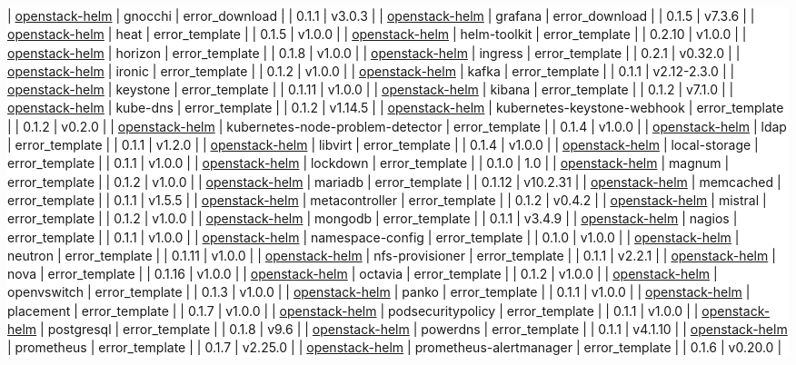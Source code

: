 | [openstack-helm](https://registry.thecore.net.au/chartrepo/openstack) | gnocchi | error_download |  | 0.1.1 | v3.0.3 |
| [openstack-helm](https://registry.thecore.net.au/chartrepo/openstack) | grafana | error_download |  | 0.1.5 | v7.3.6 |
| [openstack-helm](https://registry.thecore.net.au/chartrepo/openstack) | heat | error_template |  | 0.1.5 | v1.0.0 |
| [openstack-helm](https://registry.thecore.net.au/chartrepo/openstack) | helm-toolkit | error_template |  | 0.2.10 | v1.0.0 |
| [openstack-helm](https://registry.thecore.net.au/chartrepo/openstack) | horizon | error_template |  | 0.1.8 | v1.0.0 |
| [openstack-helm](https://registry.thecore.net.au/chartrepo/openstack) | ingress | error_template |  | 0.2.1 | v0.32.0 |
| [openstack-helm](https://registry.thecore.net.au/chartrepo/openstack) | ironic | error_template |  | 0.1.2 | v1.0.0 |
| [openstack-helm](https://registry.thecore.net.au/chartrepo/openstack) | kafka | error_template |  | 0.1.1 | v2.12-2.3.0 |
| [openstack-helm](https://registry.thecore.net.au/chartrepo/openstack) | keystone | error_template |  | 0.1.11 | v1.0.0 |
| [openstack-helm](https://registry.thecore.net.au/chartrepo/openstack) | kibana | error_template |  | 0.1.2 | v7.1.0 |
| [openstack-helm](https://registry.thecore.net.au/chartrepo/openstack) | kube-dns | error_template |  | 0.1.2 | v1.14.5 |
| [openstack-helm](https://registry.thecore.net.au/chartrepo/openstack) | kubernetes-keystone-webhook | error_template |  | 0.1.2 | v0.2.0 |
| [openstack-helm](https://registry.thecore.net.au/chartrepo/openstack) | kubernetes-node-problem-detector | error_template |  | 0.1.4 | v1.0.0 |
| [openstack-helm](https://registry.thecore.net.au/chartrepo/openstack) | ldap | error_template |  | 0.1.1 | v1.2.0 |
| [openstack-helm](https://registry.thecore.net.au/chartrepo/openstack) | libvirt | error_template |  | 0.1.4 | v1.0.0 |
| [openstack-helm](https://registry.thecore.net.au/chartrepo/openstack) | local-storage | error_template |  | 0.1.1 | v1.0.0 |
| [openstack-helm](https://registry.thecore.net.au/chartrepo/openstack) | lockdown | error_template |  | 0.1.0 | 1.0 |
| [openstack-helm](https://registry.thecore.net.au/chartrepo/openstack) | magnum | error_template |  | 0.1.2 | v1.0.0 |
| [openstack-helm](https://registry.thecore.net.au/chartrepo/openstack) | mariadb | error_template |  | 0.1.12 | v10.2.31 |
| [openstack-helm](https://registry.thecore.net.au/chartrepo/openstack) | memcached | error_template |  | 0.1.1 | v1.5.5 |
| [openstack-helm](https://registry.thecore.net.au/chartrepo/openstack) | metacontroller | error_template |  | 0.1.2 | v0.4.2 |
| [openstack-helm](https://registry.thecore.net.au/chartrepo/openstack) | mistral | error_template |  | 0.1.2 | v1.0.0 |
| [openstack-helm](https://registry.thecore.net.au/chartrepo/openstack) | mongodb | error_template |  | 0.1.1 | v3.4.9 |
| [openstack-helm](https://registry.thecore.net.au/chartrepo/openstack) | nagios | error_template |  | 0.1.1 | v1.0.0 |
| [openstack-helm](https://registry.thecore.net.au/chartrepo/openstack) | namespace-config | error_template |  | 0.1.0 | v1.0.0 |
| [openstack-helm](https://registry.thecore.net.au/chartrepo/openstack) | neutron | error_template |  | 0.1.11 | v1.0.0 |
| [openstack-helm](https://registry.thecore.net.au/chartrepo/openstack) | nfs-provisioner | error_template |  | 0.1.1 | v2.2.1 |
| [openstack-helm](https://registry.thecore.net.au/chartrepo/openstack) | nova | error_template |  | 0.1.16 | v1.0.0 |
| [openstack-helm](https://registry.thecore.net.au/chartrepo/openstack) | octavia | error_template |  | 0.1.2 | v1.0.0 |
| [openstack-helm](https://registry.thecore.net.au/chartrepo/openstack) | openvswitch | error_template |  | 0.1.3 | v1.0.0 |
| [openstack-helm](https://registry.thecore.net.au/chartrepo/openstack) | panko | error_template |  | 0.1.1 | v1.0.0 |
| [openstack-helm](https://registry.thecore.net.au/chartrepo/openstack) | placement | error_template |  | 0.1.7 | v1.0.0 |
| [openstack-helm](https://registry.thecore.net.au/chartrepo/openstack) | podsecuritypolicy | error_template |  | 0.1.1 | v1.0.0 |
| [openstack-helm](https://registry.thecore.net.au/chartrepo/openstack) | postgresql | error_template |  | 0.1.8 | v9.6 |
| [openstack-helm](https://registry.thecore.net.au/chartrepo/openstack) | powerdns | error_template |  | 0.1.1 | v4.1.10 |
| [openstack-helm](https://registry.thecore.net.au/chartrepo/openstack) | prometheus | error_template |  | 0.1.7 | v2.25.0 |
| [openstack-helm](https://registry.thecore.net.au/chartrepo/openstack) | prometheus-alertmanager | error_template |  | 0.1.6 | v0.20.0 |